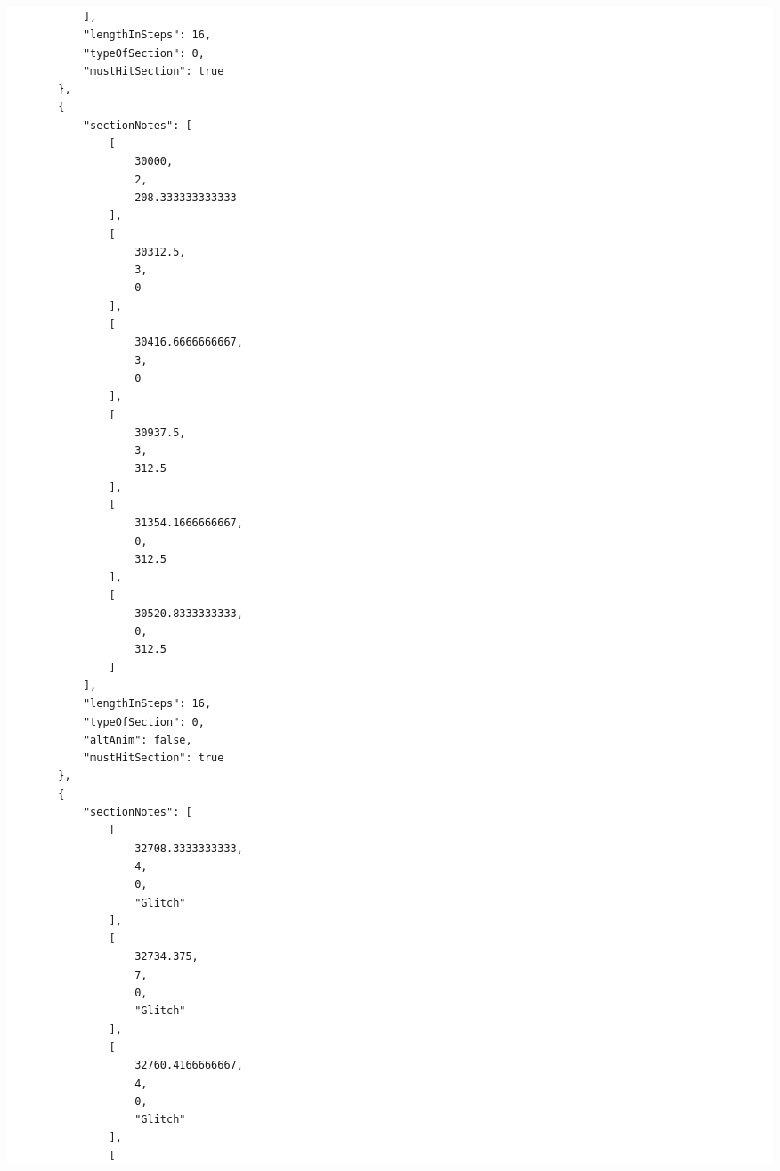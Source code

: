 				],
				"lengthInSteps": 16,
				"typeOfSection": 0,
				"mustHitSection": true
			},
			{
				"sectionNotes": [
					[
						30000,
						2,
						208.333333333333
					],
					[
						30312.5,
						3,
						0
					],
					[
						30416.6666666667,
						3,
						0
					],
					[
						30937.5,
						3,
						312.5
					],
					[
						31354.1666666667,
						0,
						312.5
					],
					[
						30520.8333333333,
						0,
						312.5
					]
				],
				"lengthInSteps": 16,
				"typeOfSection": 0,
				"altAnim": false,
				"mustHitSection": true
			},
			{
				"sectionNotes": [
					[
						32708.3333333333,
						4,
						0,
						"Glitch"
					],
					[
						32734.375,
						7,
						0,
						"Glitch"
					],
					[
						32760.4166666667,
						4,
						0,
						"Glitch"
					],
					[